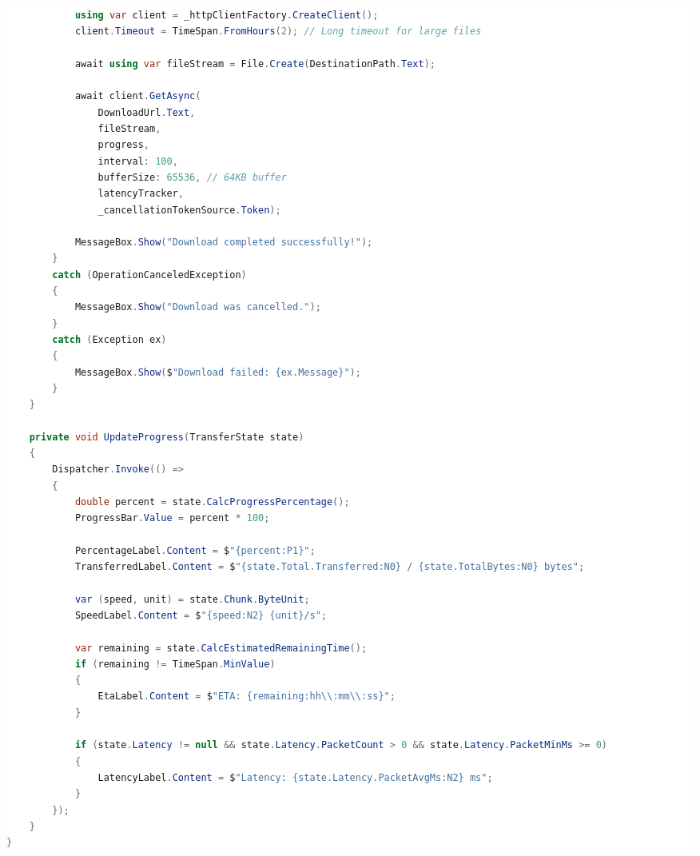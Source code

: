 ```csharp
            using var client = _httpClientFactory.CreateClient();
            client.Timeout = TimeSpan.FromHours(2); // Long timeout for large files

            await using var fileStream = File.Create(DestinationPath.Text);

            await client.GetAsync(
                DownloadUrl.Text,
                fileStream,
                progress,
                interval: 100,
                bufferSize: 65536, // 64KB buffer
                latencyTracker,
                _cancellationTokenSource.Token);

            MessageBox.Show("Download completed successfully!");
        }
        catch (OperationCanceledException)
        {
            MessageBox.Show("Download was cancelled.");
        }
        catch (Exception ex)
        {
            MessageBox.Show($"Download failed: {ex.Message}");
        }
    }

    private void UpdateProgress(TransferState state)
    {
        Dispatcher.Invoke(() =>
        {
            double percent = state.CalcProgressPercentage();
            ProgressBar.Value = percent * 100;

            PercentageLabel.Content = $"{percent:P1}";
            TransferredLabel.Content = $"{state.Total.Transferred:N0} / {state.TotalBytes:N0} bytes";

            var (speed, unit) = state.Chunk.ByteUnit;
            SpeedLabel.Content = $"{speed:N2} {unit}/s";

            var remaining = state.CalcEstimatedRemainingTime();
            if (remaining != TimeSpan.MinValue)
            {
                EtaLabel.Content = $"ETA: {remaining:hh\\:mm\\:ss}";
            }

            if (state.Latency != null && state.Latency.PacketCount > 0 && state.Latency.PacketMinMs >= 0)
            {
                LatencyLabel.Content = $"Latency: {state.Latency.PacketAvgMs:N2} ms";
            }
        });
    }
}
```
